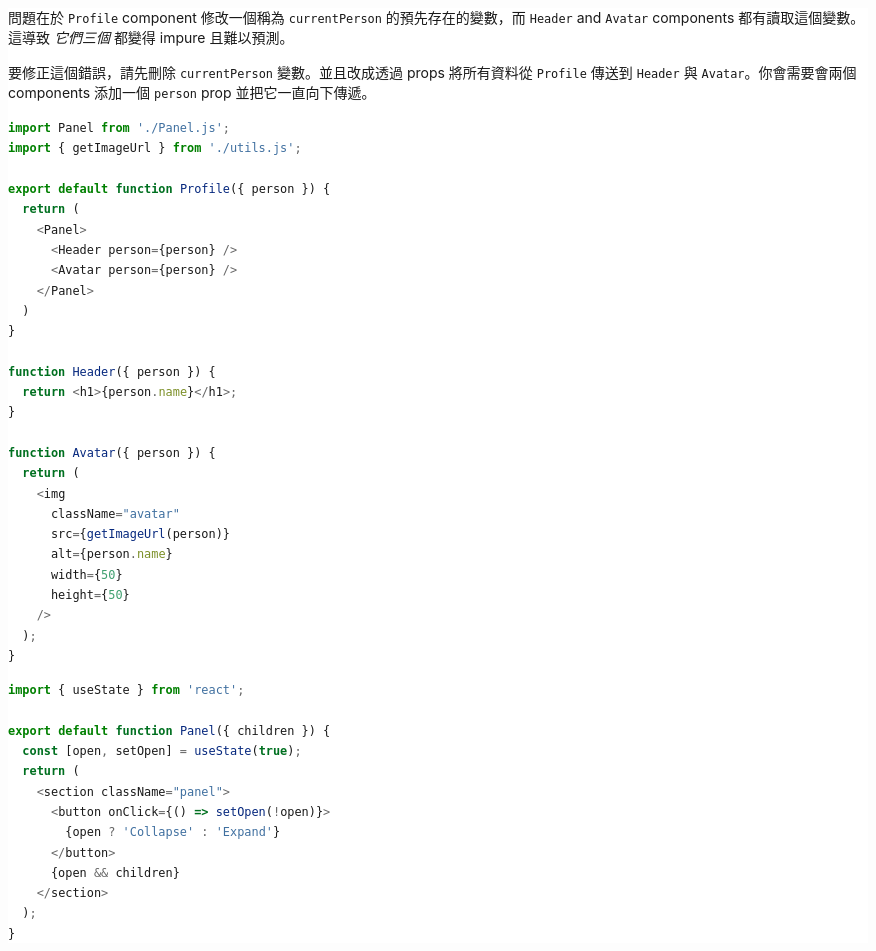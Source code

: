 </Sandpack>

<Solution>

問題在於 `Profile` component 修改一個稱為 `currentPerson` 的預先存在的變數，而 `Header` and `Avatar` components 都有讀取這個變數。這導致 *它們三個* 都變得 impure 且難以預測。

要修正這個錯誤，請先刪除 `currentPerson` 變數。並且改成透過 props 將所有資料從 `Profile` 傳送到 `Header` 與 `Avatar`。你會需要會兩個 components 添加一個 `person` prop 並把它一直向下傳遞。

<Sandpack>

```js Profile.js active
import Panel from './Panel.js';
import { getImageUrl } from './utils.js';

export default function Profile({ person }) {
  return (
    <Panel>
      <Header person={person} />
      <Avatar person={person} />
    </Panel>
  )
}

function Header({ person }) {
  return <h1>{person.name}</h1>;
}

function Avatar({ person }) {
  return (
    <img
      className="avatar"
      src={getImageUrl(person)}
      alt={person.name}
      width={50}
      height={50}
    />
  );
}
```

```js Panel.js hidden
import { useState } from 'react';

export default function Panel({ children }) {
  const [open, setOpen] = useState(true);
  return (
    <section className="panel">
      <button onClick={() => setOpen(!open)}>
        {open ? 'Collapse' : 'Expand'}
      </button>
      {open && children}
    </section>
  );
}
```
